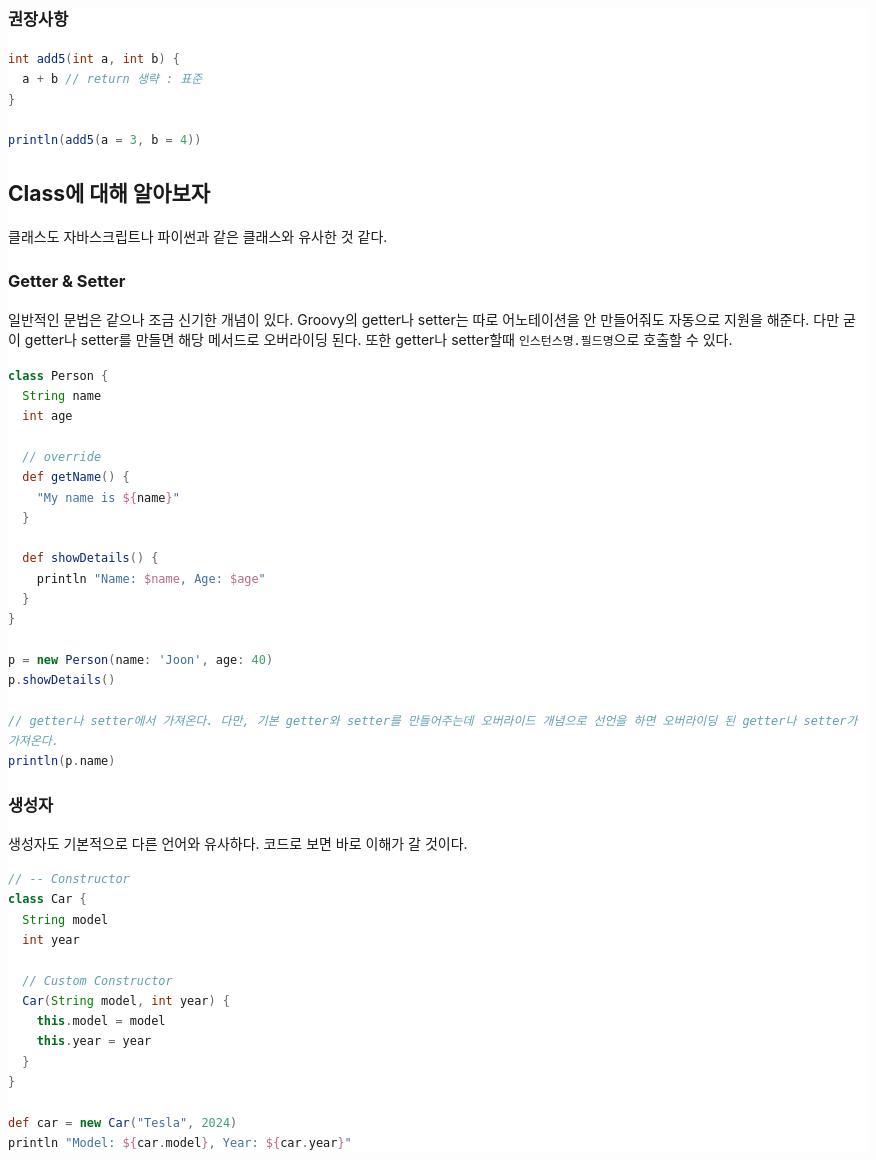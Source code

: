 ### 권장사항

``` groovy
int add5(int a, int b) {
  a + b // return 생략 : 표준
}

println(add5(a = 3, b = 4))
```

## Class에 대해 알아보자

클래스도 자바스크립트나 파이썬과 같은 클래스와 유사한 것 같다.

### Getter & Setter

일반적인 문법은 같으나 조금 신기한 개념이 있다. Groovy의 getter나 setter는 따로 어노테이션을 안 만들어줘도 자동으로 지원을 해준다. 다만 굳이 getter나 setter를 만들면 해당 메서드로 오버라이딩 된다. 또한 getter나 setter할때 `인스턴스명.필드명`으로 호출할 수 있다.

``` groovy
class Person {
  String name
  int age

  // override
  def getName() {
    "My name is ${name}"
  }

  def showDetails() {
    println "Name: $name, Age: $age" 
  }
}

p = new Person(name: 'Joon', age: 40)
p.showDetails()

// getter나 setter에서 가져온다. 다만, 기본 getter와 setter를 만들어주는데 오버라이드 개념으로 선언을 하면 오버라이딩 된 getter나 setter가 가져온다.
println(p.name)
```

### 생성자

생성자도 기본적으로 다른 언어와 유사하다. 코드로 보면 바로 이해가 갈 것이다.

``` groovy
// -- Constructor
class Car {
  String model
  int year

  // Custom Constructor
  Car(String model, int year) {
    this.model = model
    this.year = year
  }
}

def car = new Car("Tesla", 2024)
println "Model: ${car.model}, Year: ${car.year}"
```

